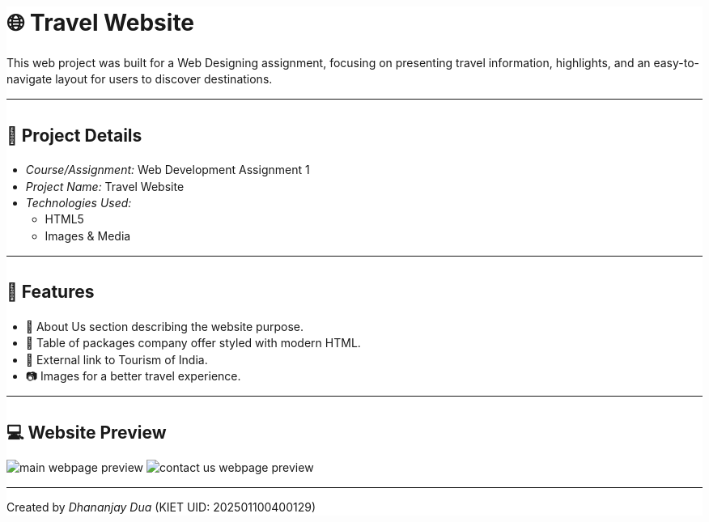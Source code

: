 
# :globe_with_meridians: Travel Website

This web project was built for a Web Designing assignment, focusing on presenting travel information, highlights, and an easy-to-navigate layout for users to discover destinations.

---

## :page_with_curl: Project Details
- *Course/Assignment:* Web Development Assignment 1
- *Project Name:* Travel Website
- *Technologies Used:*
  - HTML5
  - Images & Media

---

## :iphone: Features
- 📖 About Us section describing the website purpose.
- 📍 Table of packages company offer styled with modern HTML.  
- 🔗 External link to Tourism of India.
- 📷 Images for a better travel experience.

---

## :computer: Website Preview
<img width="2560" height="4224" alt="main webpage preview" src="https://github.com/user-attachments/assets/7197f41c-643c-40c1-ae0d-bc57d8ec81f1" />
<img width="2560" height="1367" alt="contact us webpage preview" src="https://github.com/user-attachments/assets/8a324b99-f1e9-498d-a213-44b4b4ee51c9" />

---


Created by *Dhananjay Dua* (KIET UID: 202501100400129)
